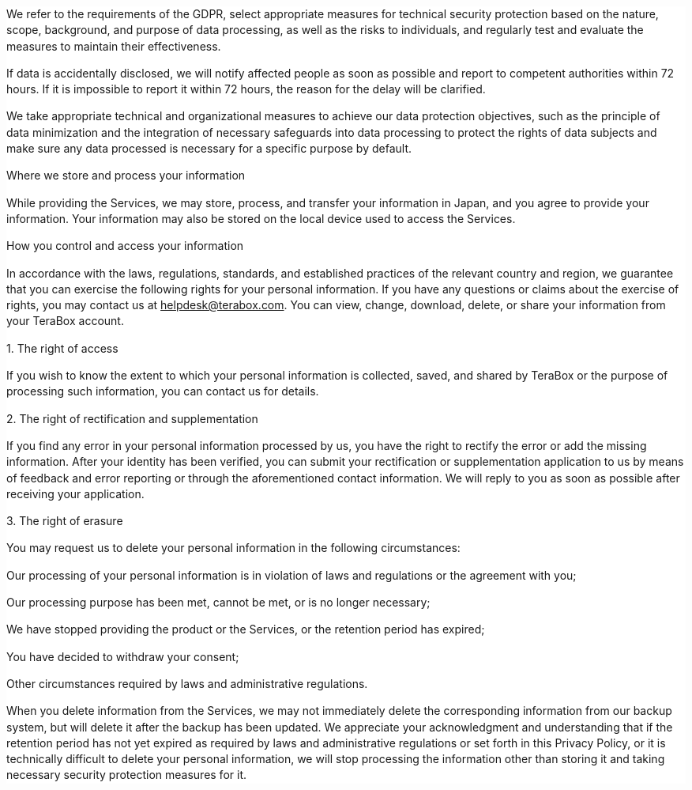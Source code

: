 We refer to the requirements of the GDPR, select appropriate measures for technical security protection based on the nature, scope, background, and purpose of data processing, as well as the risks to individuals, and regularly test and evaluate the measures to maintain their effectiveness.

If data is accidentally disclosed, we will notify affected people as soon as possible and report to competent authorities within 72 hours. If it is impossible to report it within 72 hours, the reason for the delay will be clarified.

We take appropriate technical and organizational measures to achieve our data protection objectives, such as the principle of data minimization and the integration of necessary safeguards into data processing to protect the rights of data subjects and make sure any data processed is necessary for a specific purpose by default.

Where we store and process your information

While providing the Services, we may store, process, and transfer your information in Japan, and you agree to provide your information. Your information may also be stored on the local device used to access the Services.

How you control and access your information

In accordance with the laws, regulations, standards, and established practices of the relevant country and region, we guarantee that you can exercise the following rights for your personal information. If you have any questions or claims about the exercise of rights, you may contact us at [helpdesk@terabox.com](mailto:helpdesk@terabox.com). You can view, change, download, delete, or share your information from your TeraBox account.

1\. The right of access

If you wish to know the extent to which your personal information is collected, saved, and shared by TeraBox or the purpose of processing such information, you can contact us for details.

2\. The right of rectification and supplementation

If you find any error in your personal information processed by us, you have the right to rectify the error or add the missing information. After your identity has been verified, you can submit your rectification or supplementation application to us by means of feedback and error reporting or through the aforementioned contact information. We will reply to you as soon as possible after receiving your application.

3\. The right of erasure

You may request us to delete your personal information in the following circumstances:

Our processing of your personal information is in violation of laws and regulations or the agreement with you;

Our processing purpose has been met, cannot be met, or is no longer necessary;

We have stopped providing the product or the Services, or the retention period has expired;

You have decided to withdraw your consent;

Other circumstances required by laws and administrative regulations.

When you delete information from the Services, we may not immediately delete the corresponding information from our backup system, but will delete it after the backup has been updated. We appreciate your acknowledgment and understanding that if the retention period has not yet expired as required by laws and administrative regulations or set forth in this Privacy Policy, or it is technically difficult to delete your personal information, we will stop processing the information other than storing it and taking necessary security protection measures for it.
